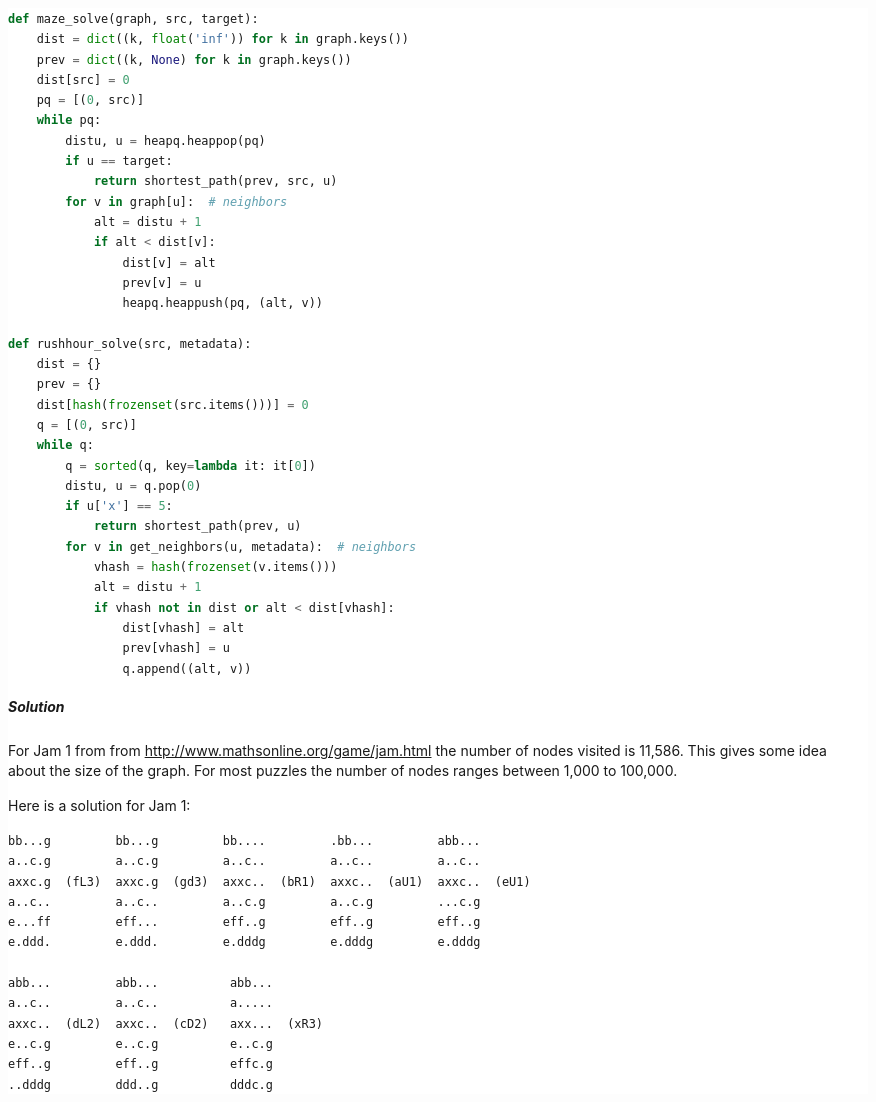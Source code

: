 ```python
def maze_solve(graph, src, target):
    dist = dict((k, float('inf')) for k in graph.keys())
    prev = dict((k, None) for k in graph.keys())
    dist[src] = 0
    pq = [(0, src)]
    while pq:
        distu, u = heapq.heappop(pq)
        if u == target:
            return shortest_path(prev, src, u)
        for v in graph[u]:  # neighbors
            alt = distu + 1
            if alt < dist[v]:
                dist[v] = alt
                prev[v] = u
                heapq.heappush(pq, (alt, v))

def rushhour_solve(src, metadata):
    dist = {}
    prev = {}
    dist[hash(frozenset(src.items()))] = 0
    q = [(0, src)]
    while q:
        q = sorted(q, key=lambda it: it[0])
        distu, u = q.pop(0)
        if u['x'] == 5:
            return shortest_path(prev, u)
        for v in get_neighbors(u, metadata):  # neighbors
            vhash = hash(frozenset(v.items()))
            alt = distu + 1
            if vhash not in dist or alt < dist[vhash]:                
                dist[vhash] = alt
                prev[vhash] = u
                q.append((alt, v))
```

##### Solution

For Jam 1 from from http://www.mathsonline.org/game/jam.html the number of nodes visited is 11,586. This gives some idea about the size of the graph. For most puzzles the number of nodes ranges between 1,000 to 100,000.

Here is a solution for Jam 1:

```
bb...g         bb...g         bb....         .bb...         abb...         
a..c.g         a..c.g         a..c..         a..c..         a..c..         
axxc.g  (fL3)  axxc.g  (gd3)  axxc..  (bR1)  axxc..  (aU1)  axxc..  (eU1)  
a..c..         a..c..         a..c.g         a..c.g         ...c.g         
e...ff         eff...         eff..g         eff..g         eff..g         
e.ddd.         e.ddd.         e.dddg         e.dddg         e.dddg         

abb...         abb...          abb...
a..c..         a..c..          a.....
axxc..  (dL2)  axxc..  (cD2)   axx...  (xR3)
e..c.g         e..c.g          e..c.g
eff..g         eff..g          effc.g
..dddg         ddd..g          dddc.g
```
